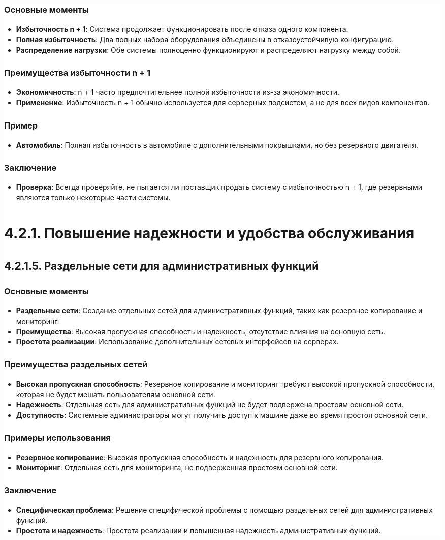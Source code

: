 ### Основные моменты
- **Избыточность n + 1**: Система продолжает функционировать после отказа одного компонента.
- **Полная избыточность**: Два полных набора оборудования объединены в отказоустойчивую конфигурацию.
- **Распределение нагрузки**: Обе системы полноценно функционируют и распределяют нагрузку между собой.

### Преимущества избыточности n + 1
- **Экономичность**: n + 1 часто предпочтительнее полной избыточности из-за экономичности.
- **Применение**: Избыточность n + 1 обычно используется для серверных подсистем, а не для всех видов компонентов.

### Пример
- **Автомобиль**: Полная избыточность в автомобиле с дополнительными покрышками, но без резервного двигателя.

### Заключение
- **Проверка**: Всегда проверяйте, не пытается ли поставщик продать систему с избыточностью n + 1, где резервными являются только некоторые части системы.

# 4.2.1. Повышение надежности и удобства обслуживания

## 4.2.1.5. Раздельные сети для административных функций

### Основные моменты
- **Раздельные сети**: Создание отдельных сетей для административных функций, таких как резервное копирование и мониторинг.
- **Преимущества**: Высокая пропускная способность и надежность, отсутствие влияния на основную сеть.
- **Простота реализации**: Использование дополнительных сетевых интерфейсов на серверах.

### Преимущества раздельных сетей
- **Высокая пропускная способность**: Резервное копирование и мониторинг требуют высокой пропускной способности, которая не будет мешать пользователям основной сети.
- **Надежность**: Отдельная сеть для административных функций не будет подвержена простоям основной сети.
- **Доступность**: Системные администраторы могут получить доступ к машине даже во время простоя основной сети.

### Примеры использования
- **Резервное копирование**: Высокая пропускная способность и надежность для резервного копирования.
- **Мониторинг**: Отдельная сеть для мониторинга, не подверженная простоям основной сети.

### Заключение
- **Специфическая проблема**: Решение специфической проблемы с помощью раздельных сетей для административных функций.
- **Простота и надежность**: Простота реализации и повышенная надежность административных функций.
